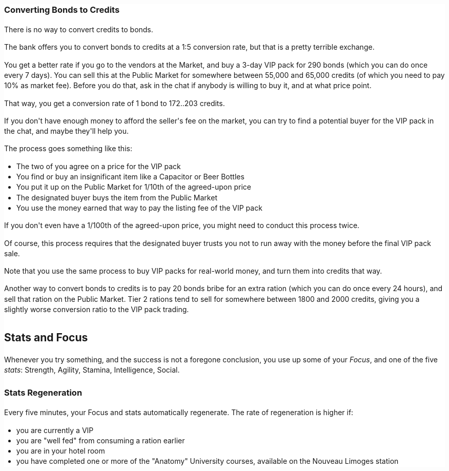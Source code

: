 ### Converting Bonds to Credits

There is no way to convert credits to bonds.

The bank offers you to convert bonds to credits at a 1:5 conversion
rate, but that is a pretty terrible exchange.

You get a better rate if you go to the vendors at the Market, and buy
a 3-day VIP pack for 290 bonds (which you can do once every 7 days).
You can sell this at the Public Market for somewhere between
55,000 and 65,000 credits (of which you need to pay 10% as market fee).
Before you do that, ask in the chat if anybody is willing to buy it, and
at what price point.

That way, you get a conversion rate of 1 bond to 172..203 credits.

If you don't have enough money to afford the seller's fee on the market,
you can try to find a potential buyer for the VIP pack in the chat, and
maybe they'll help you.

The process goes something like this:

* The two of you agree on a price for the VIP pack
* You find or buy an insignificant item like a Capacitor or Beer Bottles
* You put it up on the Public Market for 1/10th of the agreed-upon price
* The designated buyer buys the item from the Public Market
* You use the money earned that way to pay the listing fee of the VIP pack

If you don't even have a 1/100th of the agreed-upon price, you might
need to conduct this process twice.

Of course, this process requires that the designated buyer trusts you
not to run away with the money before the final VIP pack sale.

Note that you use the same process to buy VIP packs for real-world money,
and turn them into credits that way.

Another way to convert bonds to credits is to pay 20 bonds bribe for an extra
ration (which you can do once every 24 hours), and sell that ration on the
Public Market. Tier 2 rations tend to sell for somewhere between 1800 and 2000
credits, giving you a slightly worse conversion ratio to the VIP pack trading.

## Stats and Focus

Whenever you try something, and the success is not a foregone
conclusion, you use up some of your *Focus*, and one of the five
*stats*: Strength, Agility, Stamina, Intelligence, Social.

### Stats Regeneration

Every five minutes, your Focus and stats automatically regenerate. The
rate of regeneration is higher if:

* you are currently a VIP
* you are "well fed" from consuming a ration earlier
* you are in your hotel room
* you have completed one or more of the "Anatomy" University courses, available
  on the Nouveau Limoges station
